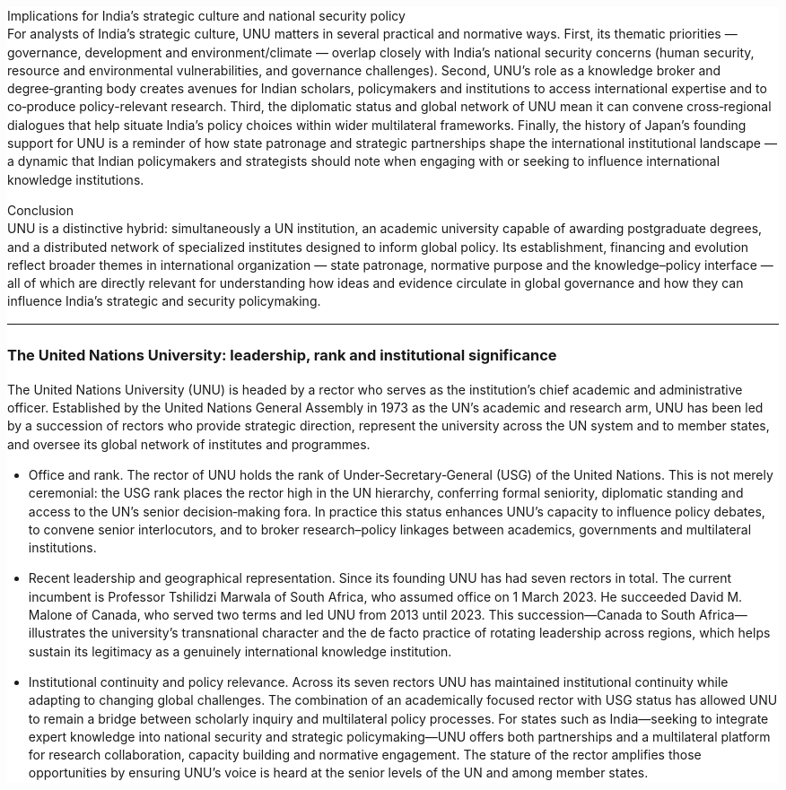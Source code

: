 Implications for India’s strategic culture and national security policy  
For analysts of India’s strategic culture, UNU matters in several practical and normative ways. First, its thematic priorities — governance, development and environment/climate — overlap closely with India’s national security concerns (human security, resource and environmental vulnerabilities, and governance challenges). Second, UNU’s role as a knowledge broker and degree‑granting body creates avenues for Indian scholars, policymakers and institutions to access international expertise and to co‑produce policy-relevant research. Third, the diplomatic status and global network of UNU mean it can convene cross‑regional dialogues that help situate India’s policy choices within wider multilateral frameworks. Finally, the history of Japan’s founding support for UNU is a reminder of how state patronage and strategic partnerships shape the international institutional landscape — a dynamic that Indian policymakers and strategists should note when engaging with or seeking to influence international knowledge institutions.

Conclusion  
UNU is a distinctive hybrid: simultaneously a UN institution, an academic university capable of awarding postgraduate degrees, and a distributed network of specialized institutes designed to inform global policy. Its establishment, financing and evolution reflect broader themes in international organization — state patronage, normative purpose and the knowledge–policy interface — all of which are directly relevant for understanding how ideas and evidence circulate in global governance and how they can influence India’s strategic and security policymaking.

---

### The United Nations University: leadership, rank and institutional significance

The United Nations University (UNU) is headed by a rector who serves as the institution’s chief academic and administrative officer. Established by the United Nations General Assembly in 1973 as the UN’s academic and research arm, UNU has been led by a succession of rectors who provide strategic direction, represent the university across the UN system and to member states, and oversee its global network of institutes and programmes.

- Office and rank. The rector of UNU holds the rank of Under‑Secretary‑General (USG) of the United Nations. This is not merely ceremonial: the USG rank places the rector high in the UN hierarchy, conferring formal seniority, diplomatic standing and access to the UN’s senior decision‑making fora. In practice this status enhances UNU’s capacity to influence policy debates, to convene senior interlocutors, and to broker research–policy linkages between academics, governments and multilateral institutions.

- Recent leadership and geographical representation. Since its founding UNU has had seven rectors in total. The current incumbent is Professor Tshilidzi Marwala of South Africa, who assumed office on 1 March 2023. He succeeded David M. Malone of Canada, who served two terms and led UNU from 2013 until 2023. This succession—Canada to South Africa—illustrates the university’s transnational character and the de facto practice of rotating leadership across regions, which helps sustain its legitimacy as a genuinely international knowledge institution.

- Institutional continuity and policy relevance. Across its seven rectors UNU has maintained institutional continuity while adapting to changing global challenges. The combination of an academically focused rector with USG status has allowed UNU to remain a bridge between scholarly inquiry and multilateral policy processes. For states such as India—seeking to integrate expert knowledge into national security and strategic policymaking—UNU offers both partnerships and a multilateral platform for research collaboration, capacity building and normative engagement. The stature of the rector amplifies those opportunities by ensuring UNU’s voice is heard at the senior levels of the UN and among member states.
